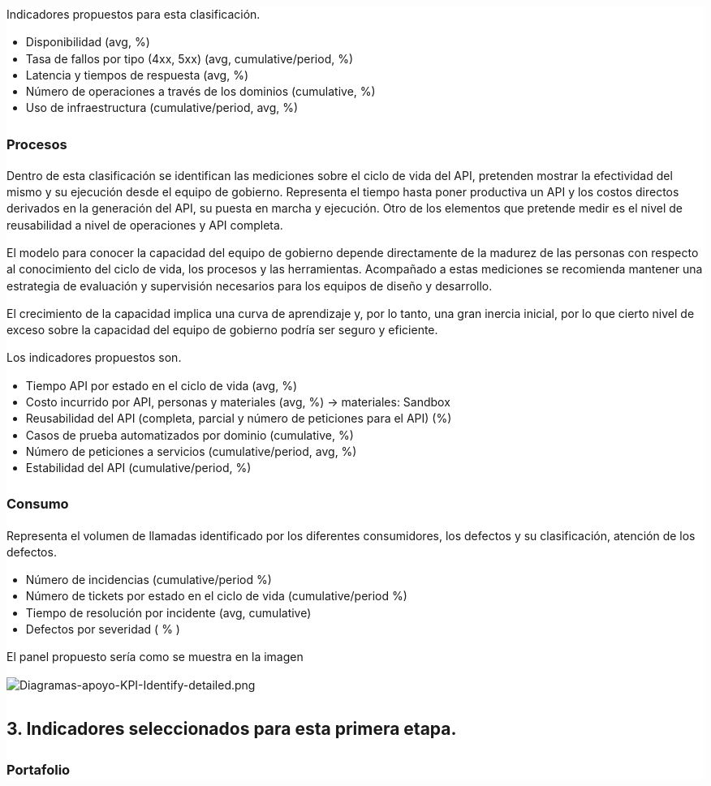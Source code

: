 Indicadores propuestos para esta clasificación.

- Disponibilidad (avg, %)
- Tasa de fallos por tipo (4xx, 5xx) (avg, cumulative/period, %)
- Latencia y tiempos de respuesta (avg, %)
- Número de operaciones a través de los dominios (cumulative, %)
- Uso de infraestructura (cumulative/period, avg, %)

<a id="procesos"></a>
### Procesos

Dentro de esta clasificación se identifican las mediciones sobre el ciclo de vida del API, pretenden mostrar la efectividad del mismo y su ejecución desde el equipo de gobierno. Representa el tiempo hasta poner productiva un API y los costos directos derivados en la generación del API, su puesta en marcha y ejecución. Otro de los elementos que pretende medir es el nivel de reusabilidad a nivel de operaciones y API completa.

El modelo para conocer la capacidad del equipo de gobierno depende directamente de la madurez de las personas con respecto al conocimiento del ciclo de vida, los procesos y las herramientas. Acompañado a estas mediciones se recomienda mantener una estrategia de evaluación y supervisión necesarios para los equipos de diseño y desarrollo.

El crecimiento de la capacidad implica una curva de aprendizaje y, por lo tanto, una gran inercia inicial, por lo que cierto nivel de exceso sobre la capacidad del equipo de gobierno podría ser seguro y eficiente.

Los indicadores propuestos son.

- Tiempo API por estado en el ciclo de vida (avg, %)
- Costo incurrido por API, personas y materiales (avg, %) -> materiales: Sandbox
- Reusabilidad del API (completa, parcial y número de peticiones para el API) (%)
- Casos de prueba automatizados por dominio (cumulative, %)
- Número de peticiones a servicios (cumulative/period, avg, %)
- Estabilidad del API (cumulative/period, %)

<a id="consumo"></a>
### Consumo

Representa el volumen de llamadas identificado por los diferentes consumidores, los defectos y su clasificación, atención de los defectos.

- Número de incidencias (cumulative/period %)
- Número de tickets por estado en el ciclo de vida (cumulative/period %)
- Tiempo de resolución por incidente (avg, cumulative)
- Defectos por severidad ( % )

El panel propuesto sería como se muestra en la imagen

![Diagramas-apoyo-KPI-Identify-detailed.png](../../../assets/images/Diagramas-apoyo-KPI-Identify-detailed.png)


<a id="primera-etapa"></a>
## 3. Indicadores seleccionados para esta primera etapa.

<a id="portafolio1"></a>
### Portafolio
